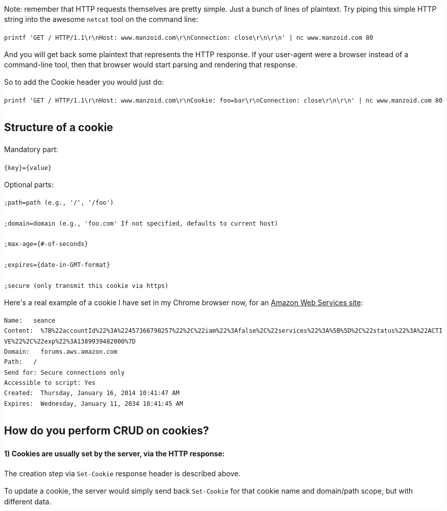 Note: remember that HTTP requests themselves are pretty simple. Just a bunch of lines of plaintext. Try piping this simple HTTP string into the awesome `netcat` tool on the command line:

    printf 'GET / HTTP/1.1\r\nHost: www.manzoid.com\r\nConnection: close\r\n\r\n' | nc www.manzoid.com 80

And you will get back some plaintext that represents the HTTP response. If your user-agent were a browser instead of a command-line tool, then that browser would start parsing and rendering that response. 

So to add the Cookie header you would just do:

    printf 'GET / HTTP/1.1\r\nHost: www.manzoid.com\r\nCookie: foo=bar\r\nConnection: close\r\n\r\n' | nc www.manzoid.com 80


## Structure of a cookie

Mandatory part:

    {key}={value}

Optional parts:

    ;path=path (e.g., '/', '/foo')
    
    ;domain=domain (e.g., 'foo.com' If not specified, defaults to current host)
    
    ;max-age={#-of-seconds}
    
    ;expires={date-in-GMT-format}
    
    ;secure (only transmit this cookie via https)

Here's a real example of a cookie I have set in my Chrome browser now, for an [Amazon Web Services site](http://forums.aws.amazon.com):

    Name:   seance
    Content:  %7B%22accountId%22%3A%22457366798257%22%2C%22iam%22%3Afalse%2C%22services%22%3A%5B%5D%2C%22status%22%3A%22ACTIVE%22%2C%22exp%22%3A1389939482000%7D
    Domain:   forums.aws.amazon.com
    Path:   /
    Send for: Secure connections only
    Accessible to script: Yes
    Created:  Thursday, January 16, 2014 10:41:47 AM
    Expires:  Wednesday, January 11, 2034 10:41:45 AM


## How do you perform CRUD on cookies?

#### 1) Cookies are usually set by the server, via the HTTP response:

The creation step via `Set-Cookie` response header is described above.

To update a cookie, the server would simply send back `Set-Cookie` for that cookie name and domain/path scope, but with different data.

